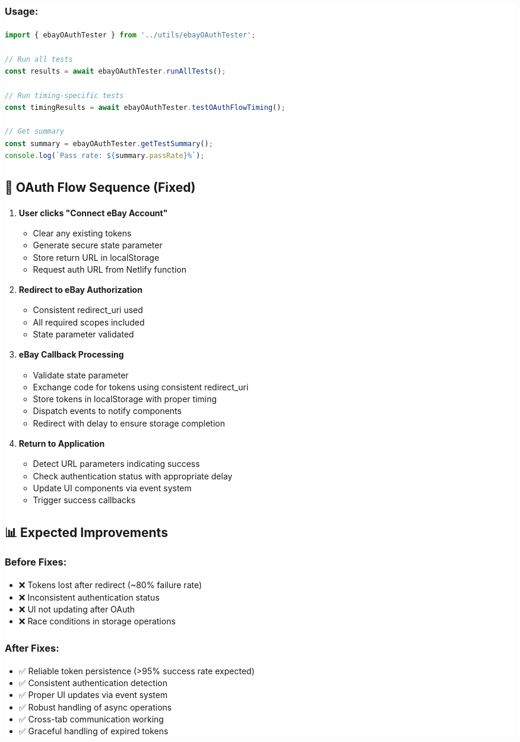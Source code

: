 ### Usage:
```typescript
import { ebayOAuthTester } from '../utils/ebayOAuthTester';

// Run all tests
const results = await ebayOAuthTester.runAllTests();

// Run timing-specific tests
const timingResults = await ebayOAuthTester.testOAuthFlowTiming();

// Get summary
const summary = ebayOAuthTester.getTestSummary();
console.log(`Pass rate: ${summary.passRate}%`);
```

## 🔄 OAuth Flow Sequence (Fixed)

1. **User clicks "Connect eBay Account"**
   - Clear any existing tokens
   - Generate secure state parameter
   - Store return URL in localStorage
   - Request auth URL from Netlify function

2. **Redirect to eBay Authorization**
   - Consistent redirect_uri used
   - All required scopes included
   - State parameter validated

3. **eBay Callback Processing**
   - Validate state parameter
   - Exchange code for tokens using consistent redirect_uri
   - Store tokens in localStorage with proper timing
   - Dispatch events to notify components
   - Redirect with delay to ensure storage completion

4. **Return to Application**
   - Detect URL parameters indicating success
   - Check authentication status with appropriate delay
   - Update UI components via event system
   - Trigger success callbacks

## 📊 Expected Improvements

### Before Fixes:
- ❌ Tokens lost after redirect (~80% failure rate)
- ❌ Inconsistent authentication status
- ❌ UI not updating after OAuth
- ❌ Race conditions in storage operations

### After Fixes:
- ✅ Reliable token persistence (>95% success rate expected)
- ✅ Consistent authentication detection
- ✅ Proper UI updates via event system
- ✅ Robust handling of async operations
- ✅ Cross-tab communication working
- ✅ Graceful handling of expired tokens
